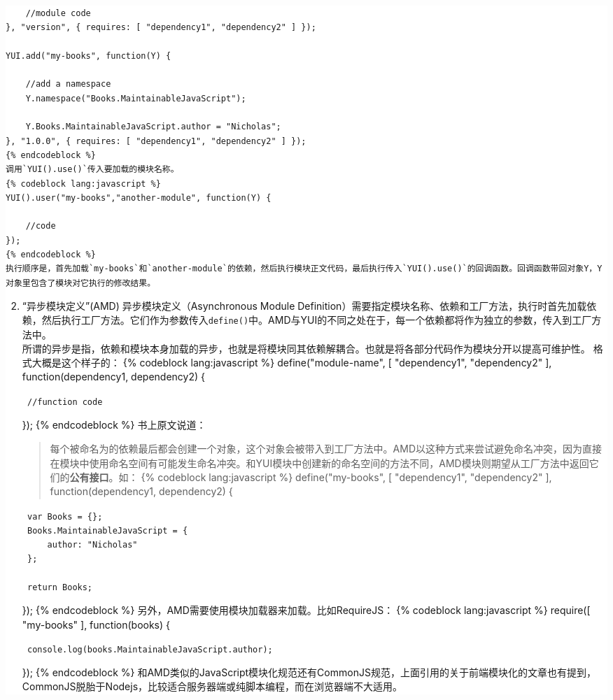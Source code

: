         //module code
    }, "version", { requires: [ "dependency1", "dependency2" ] });

    YUI.add("my-books", function(Y) {

        //add a namespace
        Y.namespace("Books.MaintainableJavaScript");

        Y.Books.MaintainableJavaScript.author = "Nicholas";
    }, "1.0.0", { requires: [ "dependency1", "dependency2" ] });
    {% endcodeblock %}
    调用`YUI().use()`传入要加载的模块名称。
    {% codeblock lang:javascript %}
    YUI().user("my-books","another-module", function(Y) {

        //code
    });
    {% endcodeblock %}
    执行顺序是，首先加载`my-books`和`another-module`的依赖，然后执行模块正文代码，最后执行传入`YUI().use()`的回调函数。回调函数带回对象Y，Y对象里包含了模块对它执行的修改结果。
2. “异步模块定义”(AMD)
    异步模块定义（Asynchronous Module Definition）需要指定模块名称、依赖和工厂方法，执行时首先加载依赖，然后执行工厂方法。它们作为参数传入`define()`中。AMD与YUI的不同之处在于，每一个依赖都将作为独立的参数，传入到工厂方法中。  
    所谓的异步是指，依赖和模块本身加载的异步，也就是将模块同其依赖解耦合。也就是将各部分代码作为模块分开以提高可维护性。
    格式大概是这个样子的：
    {% codeblock lang:javascript %}
    define("module-name", [ "dependency1", "dependency2" ],
        function(dependency1, dependency2) {

        //function code

    });
    {% endcodeblock %}
    书上原文说道：
    > 每个被命名为的依赖最后都会创建一个对象，这个对象会被带入到工厂方法中。AMD以这种方式来尝试避免命名冲突，因为直接在模块中使用命名空间有可能发生命名冲突。和YUI模块中创建新的命名空间的方法不同，AMD模块则期望从工厂方法中返回它们的**公有接口**。如：
    {% codeblock lang:javascript %}
    define("my-books", [ "dependency1", "dependency2" ],
        function(dependency1, dependency2) {

        var Books = {};
        Books.MaintainableJavaScript = {
            author: "Nicholas"
        };

        return Books;
    });
    {% endcodeblock %}
    另外，AMD需要使用模块加载器来加载。比如RequireJS：
    {% codeblock lang:javascript %}
    require([ "my-books" ], function(books) {

        console.log(books.MaintainableJavaScript.author);

    });
    {% endcodeblock %}
    和AMD类似的JavaScript模块化规范还有CommonJS规范，上面引用的关于前端模块化的文章也有提到，CommonJS脱胎于Nodejs，比较适合服务器端或纯脚本编程，而在浏览器端不大适用。
